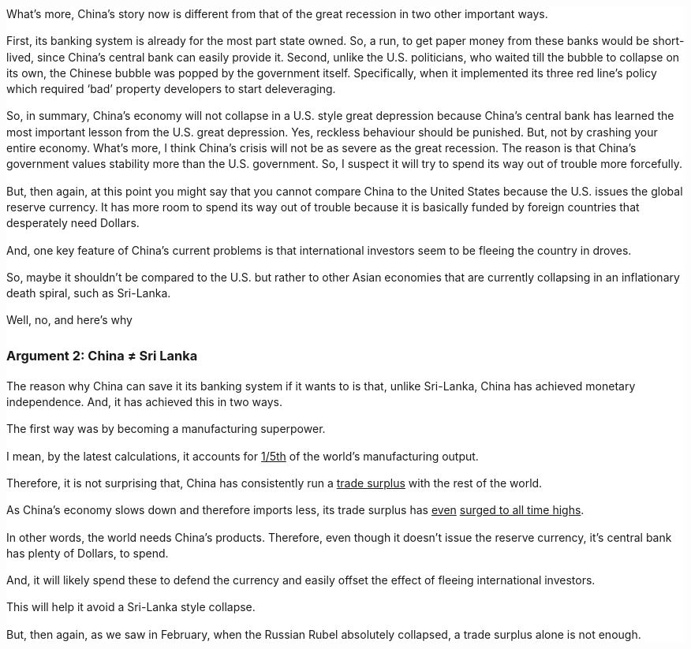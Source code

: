 What’s more, China’s story now is different from that of the great recession in two other important ways.

First, its banking system is already for the most part state owned. So, a run, to get paper money from these banks would be short-lived, since China’s central bank can easily provide it. Second, unlike the U.S. politicians, who waited till the bubble to collapse on its own, the Chinese bubble was popped by the government itself. Specifically, when it implemented its three red line’s policy which required ‘bad’ property developers to start deleveraging.

So, in summary, China’s economy will not collapse in a U.S. style great depression because China’s central bank has learned the most important lesson from the U.S. great depression. Yes, reckless behaviour should be punished. But, not by crashing your entire economy. What’s more, I think China’s crisis will not be as severe as the great recession. The reason is that China’s government values stability more than the U.S. government. So, I suspect it will try to spend its way out of trouble more forcefully.

But, then again, at this point you might say that you cannot compare China to the United States because the U.S. issues the global reserve currency. It has more room to spend its way out of trouble because it is basically funded by foreign countries that desperately need Dollars.

And, one key feature of China’s current problems is that international investors seem to be fleeing the country in droves.

So, maybe it shouldn’t be compared to the U.S. but rather to other Asian economies that are currently collapsing in an inflationary death spiral, such as Sri-Lanka.

Well, no, and here’s why

### Argument 2: China ≠ Sri Lanka

The reason why China can save it its banking system if it wants to is that, unlike Sri-Lanka, China has achieved monetary independence. And, it has achieved this in two ways.

The first way was by becoming a manufacturing superpower.

I mean, by the latest calculations, it accounts for [1/5th](https://www.brookings.edu/research/global-manufacturing-scorecard-how-the-us-compares-to-18-other-nations/) of the world’s manufacturing output.

Therefore, it is not surprising that, China has consistently run a [trade surplus](https://fred.stlouisfed.org/series/CHNBCAGDPBP6PT) with the rest of the world.

As China’s economy slows down and therefore imports less, its trade surplus has [even](https://tradingeconomics.com/china/balance-of-trade#:~:text=Balance%20of%20Trade%20in%20China,Billion%20in%20February%20of%202020.) [surged to all time highs](https://twitter.com/adamkwolfe/status/1559904406220509186).

In other words, the world needs China’s products. Therefore, even though it doesn’t issue the reserve currency, it’s central bank has plenty of Dollars, to spend.

And, it will likely spend these to defend the currency and easily offset the effect of fleeing international investors.

This will help it avoid a Sri-Lanka style collapse.

But, then again, as we saw in February, when the Russian Rubel absolutely collapsed, a trade surplus alone is not enough.
